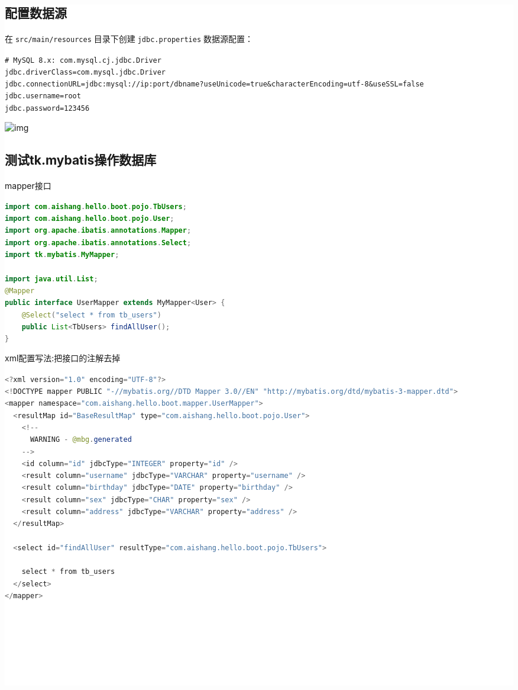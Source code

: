 ## 配置数据源

在 `src/main/resources` 目录下创建 `jdbc.properties` 数据源配置：

```text
# MySQL 8.x: com.mysql.cj.jdbc.Driver
jdbc.driverClass=com.mysql.jdbc.Driver
jdbc.connectionURL=jdbc:mysql://ip:port/dbname?useUnicode=true&characterEncoding=utf-8&useSSL=false
jdbc.username=root
jdbc.password=123456
```

![img](/Users/liujiang/Documents/Typora/imgs/006tNc79ly1g2w547ocgjj31840u0wn2.jpg)

## 测试tk.mybatis操作数据库

mapper接口

```java
import com.aishang.hello.boot.pojo.TbUsers;
import com.aishang.hello.boot.pojo.User;
import org.apache.ibatis.annotations.Mapper;
import org.apache.ibatis.annotations.Select;
import tk.mybatis.MyMapper;

import java.util.List;
@Mapper
public interface UserMapper extends MyMapper<User> {
    @Select("select * from tb_users")
    public List<TbUsers> findAllUser();
}
```

xml配置写法:把接口的注解去掉

```java
<?xml version="1.0" encoding="UTF-8"?>
<!DOCTYPE mapper PUBLIC "-//mybatis.org//DTD Mapper 3.0//EN" "http://mybatis.org/dtd/mybatis-3-mapper.dtd">
<mapper namespace="com.aishang.hello.boot.mapper.UserMapper">
  <resultMap id="BaseResultMap" type="com.aishang.hello.boot.pojo.User">
    <!--
      WARNING - @mbg.generated
    -->
    <id column="id" jdbcType="INTEGER" property="id" />
    <result column="username" jdbcType="VARCHAR" property="username" />
    <result column="birthday" jdbcType="DATE" property="birthday" />
    <result column="sex" jdbcType="CHAR" property="sex" />
    <result column="address" jdbcType="VARCHAR" property="address" />
  </resultMap>

  <select id="findAllUser" resultType="com.aishang.hello.boot.pojo.TbUsers">

    select * from tb_users
  </select>
</mapper>









```